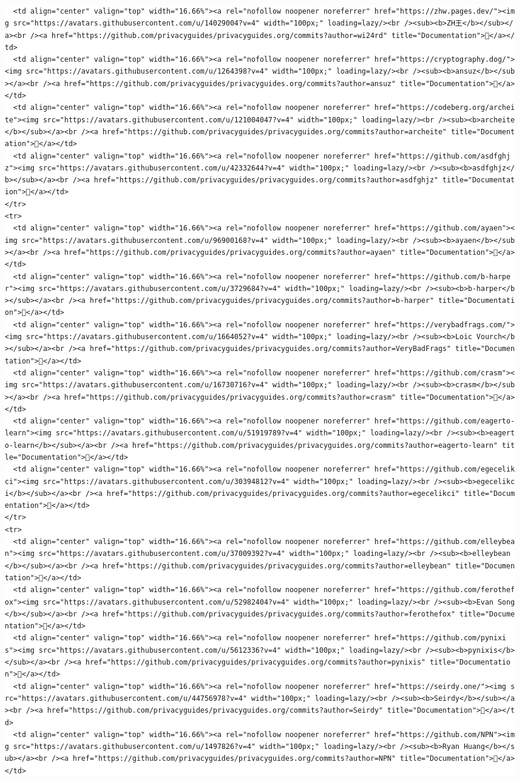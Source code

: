       <td align="center" valign="top" width="16.66%"><a rel="nofollow noopener noreferrer" href="https://zhw.pages.dev/"><img src="https://avatars.githubusercontent.com/u/14029004?v=4" width="100px;" loading=lazy/><br /><sub><b>ZH王</b></sub></a><br /><a href="https://github.com/privacyguides/privacyguides.org/commits?author=wi24rd" title="Documentation">📖</a></td>
      <td align="center" valign="top" width="16.66%"><a rel="nofollow noopener noreferrer" href="https://cryptography.dog/"><img src="https://avatars.githubusercontent.com/u/1264398?v=4" width="100px;" loading=lazy/><br /><sub><b>ansuz</b></sub></a><br /><a href="https://github.com/privacyguides/privacyguides.org/commits?author=ansuz" title="Documentation">📖</a></td>
      <td align="center" valign="top" width="16.66%"><a rel="nofollow noopener noreferrer" href="https://codeberg.org/archeite"><img src="https://avatars.githubusercontent.com/u/121004047?v=4" width="100px;" loading=lazy/><br /><sub><b>archeite</b></sub></a><br /><a href="https://github.com/privacyguides/privacyguides.org/commits?author=archeite" title="Documentation">📖</a></td>
      <td align="center" valign="top" width="16.66%"><a rel="nofollow noopener noreferrer" href="https://github.com/asdfghjz"><img src="https://avatars.githubusercontent.com/u/42332644?v=4" width="100px;" loading=lazy/><br /><sub><b>asdfghjz</b></sub></a><br /><a href="https://github.com/privacyguides/privacyguides.org/commits?author=asdfghjz" title="Documentation">📖</a></td>
    </tr>
    <tr>
      <td align="center" valign="top" width="16.66%"><a rel="nofollow noopener noreferrer" href="https://github.com/ayaen"><img src="https://avatars.githubusercontent.com/u/96900168?v=4" width="100px;" loading=lazy/><br /><sub><b>ayaen</b></sub></a><br /><a href="https://github.com/privacyguides/privacyguides.org/commits?author=ayaen" title="Documentation">📖</a></td>
      <td align="center" valign="top" width="16.66%"><a rel="nofollow noopener noreferrer" href="https://github.com/b-harper"><img src="https://avatars.githubusercontent.com/u/3729684?v=4" width="100px;" loading=lazy/><br /><sub><b>b-harper</b></sub></a><br /><a href="https://github.com/privacyguides/privacyguides.org/commits?author=b-harper" title="Documentation">📖</a></td>
      <td align="center" valign="top" width="16.66%"><a rel="nofollow noopener noreferrer" href="https://verybadfrags.com/"><img src="https://avatars.githubusercontent.com/u/1664052?v=4" width="100px;" loading=lazy/><br /><sub><b>Loic Vourch</b></sub></a><br /><a href="https://github.com/privacyguides/privacyguides.org/commits?author=VeryBadFrags" title="Documentation">📖</a></td>
      <td align="center" valign="top" width="16.66%"><a rel="nofollow noopener noreferrer" href="https://github.com/crasm"><img src="https://avatars.githubusercontent.com/u/16730716?v=4" width="100px;" loading=lazy/><br /><sub><b>crasm</b></sub></a><br /><a href="https://github.com/privacyguides/privacyguides.org/commits?author=crasm" title="Documentation">📖</a></td>
      <td align="center" valign="top" width="16.66%"><a rel="nofollow noopener noreferrer" href="https://github.com/eagerto-learn"><img src="https://avatars.githubusercontent.com/u/51919789?v=4" width="100px;" loading=lazy/><br /><sub><b>eagerto-learn</b></sub></a><br /><a href="https://github.com/privacyguides/privacyguides.org/commits?author=eagerto-learn" title="Documentation">📖</a></td>
      <td align="center" valign="top" width="16.66%"><a rel="nofollow noopener noreferrer" href="https://github.com/egecelikci"><img src="https://avatars.githubusercontent.com/u/30394812?v=4" width="100px;" loading=lazy/><br /><sub><b>egecelikci</b></sub></a><br /><a href="https://github.com/privacyguides/privacyguides.org/commits?author=egecelikci" title="Documentation">📖</a></td>
    </tr>
    <tr>
      <td align="center" valign="top" width="16.66%"><a rel="nofollow noopener noreferrer" href="https://github.com/elleybean"><img src="https://avatars.githubusercontent.com/u/37009392?v=4" width="100px;" loading=lazy/><br /><sub><b>elleybean</b></sub></a><br /><a href="https://github.com/privacyguides/privacyguides.org/commits?author=elleybean" title="Documentation">📖</a></td>
      <td align="center" valign="top" width="16.66%"><a rel="nofollow noopener noreferrer" href="https://github.com/ferothefox"><img src="https://avatars.githubusercontent.com/u/52982404?v=4" width="100px;" loading=lazy/><br /><sub><b>Evan Song</b></sub></a><br /><a href="https://github.com/privacyguides/privacyguides.org/commits?author=ferothefox" title="Documentation">📖</a></td>
      <td align="center" valign="top" width="16.66%"><a rel="nofollow noopener noreferrer" href="https://github.com/pynixis"><img src="https://avatars.githubusercontent.com/u/5612336?v=4" width="100px;" loading=lazy/><br /><sub><b>pynixis</b></sub></a><br /><a href="https://github.com/privacyguides/privacyguides.org/commits?author=pynixis" title="Documentation">📖</a></td>
      <td align="center" valign="top" width="16.66%"><a rel="nofollow noopener noreferrer" href="https://seirdy.one/"><img src="https://avatars.githubusercontent.com/u/44756978?v=4" width="100px;" loading=lazy/><br /><sub><b>Seirdy</b></sub></a><br /><a href="https://github.com/privacyguides/privacyguides.org/commits?author=Seirdy" title="Documentation">📖</a></td>
      <td align="center" valign="top" width="16.66%"><a rel="nofollow noopener noreferrer" href="https://github.com/NPN"><img src="https://avatars.githubusercontent.com/u/1497826?v=4" width="100px;" loading=lazy/><br /><sub><b>Ryan Huang</b></sub></a><br /><a href="https://github.com/privacyguides/privacyguides.org/commits?author=NPN" title="Documentation">📖</a></td>